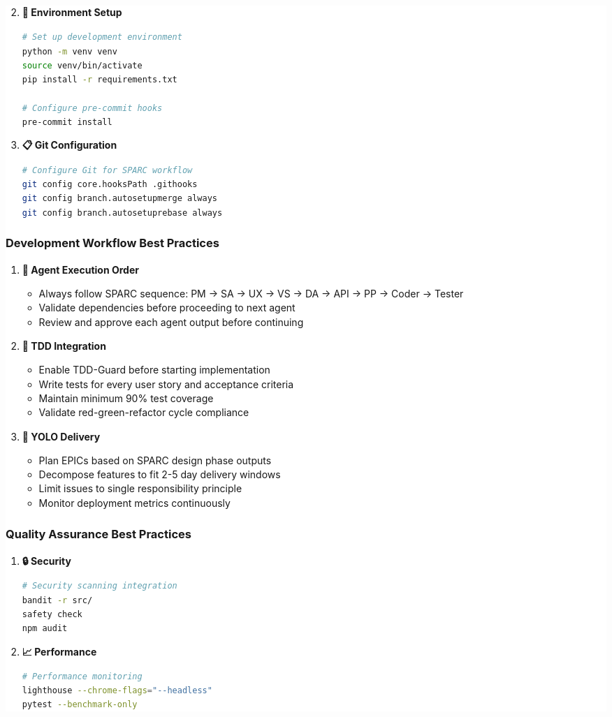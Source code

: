 2. **🔧 Environment Setup**
   ```bash
   # Set up development environment
   python -m venv venv
   source venv/bin/activate
   pip install -r requirements.txt
   
   # Configure pre-commit hooks
   pre-commit install
   ```

3. **📋 Git Configuration**
   ```bash
   # Configure Git for SPARC workflow
   git config core.hooksPath .githooks
   git config branch.autosetupmerge always
   git config branch.autosetuprebase always
   ```

### Development Workflow Best Practices

1. **📐 Agent Execution Order**
   - Always follow SPARC sequence: PM → SA → UX → VS → DA → API → PP → Coder → Tester
   - Validate dependencies before proceeding to next agent
   - Review and approve each agent output before continuing

2. **🧪 TDD Integration**
   - Enable TDD-Guard before starting implementation
   - Write tests for every user story and acceptance criteria
   - Maintain minimum 90% test coverage
   - Validate red-green-refactor cycle compliance

3. **🚀 YOLO Delivery**
   - Plan EPICs based on SPARC design phase outputs
   - Decompose features to fit 2-5 day delivery windows
   - Limit issues to single responsibility principle
   - Monitor deployment metrics continuously

### Quality Assurance Best Practices

1. **🔒 Security**
   ```bash
   # Security scanning integration
   bandit -r src/
   safety check
   npm audit
   ```

2. **📈 Performance**
   ```bash
   # Performance monitoring
   lighthouse --chrome-flags="--headless"
   pytest --benchmark-only
   ```
